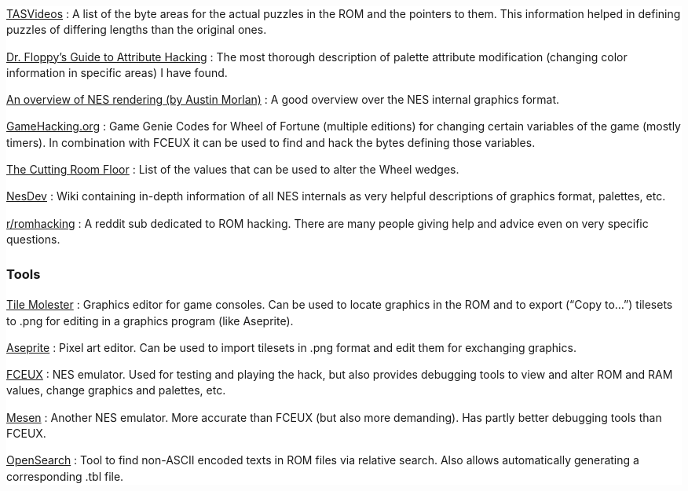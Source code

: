 [TASVideos](https://tasvideos.org/GameResources/NES/WheelOfFortune)
: A list of the byte areas for the actual puzzles in the ROM and the pointers
  to them. This information helped in defining puzzles of differing lengths than
  the original ones.

[Dr. Floppy’s Guide to Attribute Hacking](https://www.baddesthacks.net/?p=2308)
: The most thorough description of palette attribute modification
  (changing color information in specific areas) I have found.

[An overview of NES rendering (by Austin Morlan)](https://austinmorlan.com/posts/nes_rendering_overview/)
: A good overview over the NES internal graphics format.

[GameHacking.org](https://gamehacking.org/game/31328)
: Game Genie Codes for Wheel of Fortune (multiple editions) for changing
  certain variables of the game (mostly timers). In combination with FCEUX it can
  be used to find and hack the bytes defining those variables.

[The Cutting Room Floor](https://tcrf.net/Wheel_of_Fortune_(NES))
: List of the values that can be used to alter the Wheel wedges.

[NesDev](https://nesdev.org)
: Wiki containing in-depth information of all NES internals as very helpful
  descriptions of graphics format, palettes, etc.

[r/romhacking](https://reddit.com/r/romhacking)
: A reddit sub dedicated to ROM hacking. There are many people giving help
  and advice even on very specific questions.


### Tools

[Tile Molester](https://github.com/toruzz/TileMolester)
: Graphics editor for game consoles. Can be used to locate graphics in the ROM
  and to export (“Copy to…”) tilesets to .png for editing in a graphics program
  (like Aseprite).

[Aseprite](https://aseprite.org)
: Pixel art editor. Can be used to import tilesets in .png format and edit them
  for exchanging graphics.

[FCEUX](https://fceux.com/)
: NES emulator. Used for testing and playing the hack, but also provides
  debugging tools to view and alter ROM and RAM values, change graphics and
  palettes, etc.

[Mesen](https://mesen.ca)
: Another NES emulator. More accurate than FCEUX (but also more demanding).
  Has partly better debugging tools than FCEUX.

[OpenSearch](https://github.com/ramhocker/OpenSearch)
: Tool to find non-ASCII encoded texts in ROM files via relative search.
  Also allows automatically generating a corresponding .tbl file.
